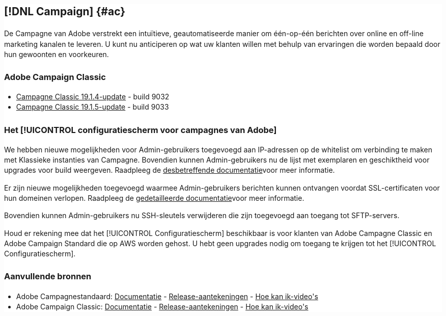 ## [!DNL Campaign] {#ac}

De Campagne van Adobe verstrekt een intuïtieve, geautomatiseerde manier om één-op-één berichten over online en off-line marketing kanalen te leveren. U kunt nu anticiperen op wat uw klanten willen met behulp van ervaringen die worden bepaald door hun gewoonten en voorkeuren.

### Adobe Campaign Classic

* [Campagne Classic 19.1.4-update](https://docs.campaign.adobe.com/doc/AC/en/RN.html#9032) - build 9032
* [Campagne Classic 19.1.5-update](https://docs.campaign.adobe.com/doc/AC/en/RN.html#9033) - build 9033

### Het [!UICONTROL configuratiescherm voor campagnes van Adobe]

We hebben nieuwe mogelijkheden voor Admin-gebruikers toegevoegd aan IP-adressen op de whitelist om verbinding te maken met Klassieke instanties van Campagne.
Bovendien kunnen Admin-gebruikers nu de lijst met exemplaren en geschiktheid voor upgrades voor build weergeven. Raadpleeg de [desbetreffende documentatie](https://helpx.adobe.com/campaign/kb/control-panel-instance-settings.html)voor meer informatie.

Er zijn nieuwe mogelijkheden toegevoegd waarmee Admin-gebruikers berichten kunnen ontvangen voordat SSL-certificaten voor hun domeinen verlopen. Raadpleeg de [gedetailleerde documentatie](https://helpx.adobe.com/campaign/kb/control-panel-subdomains-certificates.html)voor meer informatie.

Bovendien kunnen Admin-gebruikers nu SSH-sleutels verwijderen die zijn toegevoegd aan toegang tot SFTP-servers.

Houd er rekening mee dat het [!UICONTROL Configuratiescherm] beschikbaar is voor klanten van Adobe Campagne Classic en Adobe Campaign Standard die op AWS worden gehost. U hebt geen upgrades nodig om toegang te krijgen tot het [!UICONTROL Configuratiescherm].

### Aanvullende bronnen

* Adobe Campagnestandaard: [Documentatie](https://helpx.adobe.com/support/campaign/standard.html) - [Release-aantekeningen](https://docs.adobe.com/content/help/en/campaign-standard/using/release-notes/release-notes.html) - [Hoe kan ik-video&#39;s](https://docs.adobe.com/content/help/en/campaign-learn/campaign-standard-tutorials/overview.html)
* Adobe Campaign Classic: [Documentatie](https://helpx.adobe.com/support/campaign/classic.html) - [Release-aantekeningen](https://docs.campaign.adobe.com/doc/AC/en/RN.html) - [Hoe kan ik-video&#39;s](https://docs.adobe.com/content/help/en/campaign-learn/campaign-classic-tutorials/overview.html)
